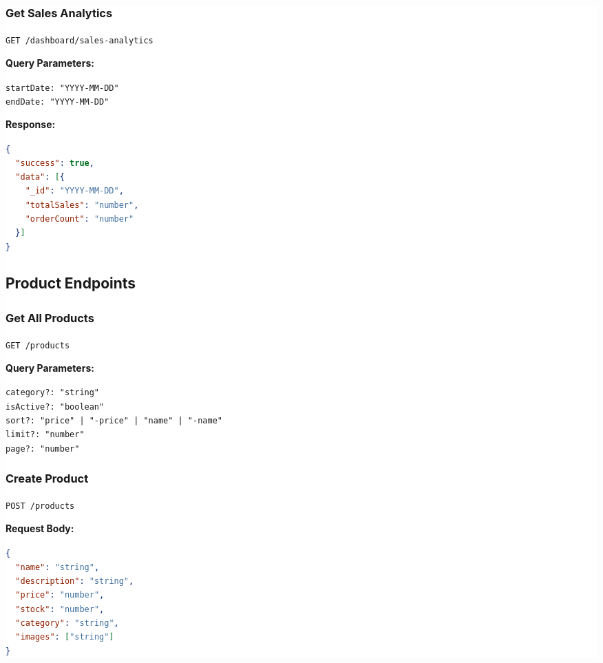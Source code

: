 ### Get Sales Analytics
```http
GET /dashboard/sales-analytics
```

**Query Parameters:**
```
startDate: "YYYY-MM-DD"
endDate: "YYYY-MM-DD"
```

**Response:**
```json
{
  "success": true,
  "data": [{
    "_id": "YYYY-MM-DD",
    "totalSales": "number",
    "orderCount": "number"
  }]
}
```

## Product Endpoints

### Get All Products
```http
GET /products
```

**Query Parameters:**
```
category?: "string"
isActive?: "boolean"
sort?: "price" | "-price" | "name" | "-name"
limit?: "number"
page?: "number"
```

### Create Product
```http
POST /products
```

**Request Body:**
```json
{
  "name": "string",
  "description": "string",
  "price": "number",
  "stock": "number",
  "category": "string",
  "images": ["string"]
}
```
